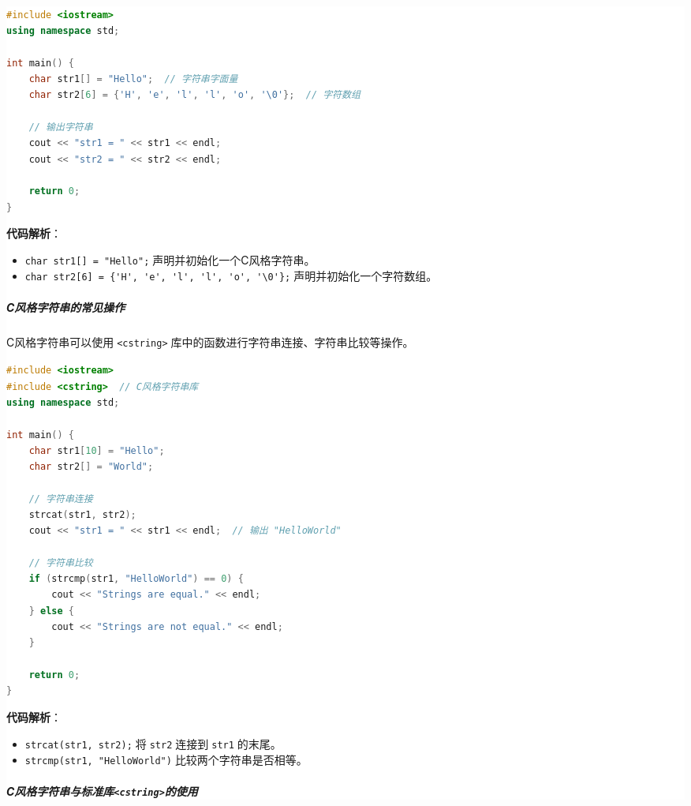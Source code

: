 ```cpp
#include <iostream>
using namespace std;

int main() {
    char str1[] = "Hello";  // 字符串字面量
    char str2[6] = {'H', 'e', 'l', 'l', 'o', '\0'};  // 字符数组

    // 输出字符串
    cout << "str1 = " << str1 << endl;
    cout << "str2 = " << str2 << endl;

    return 0;
}
```

**代码解析**：
- `char str1[] = "Hello";` 声明并初始化一个C风格字符串。
- `char str2[6] = {'H', 'e', 'l', 'l', 'o', '\0'};` 声明并初始化一个字符数组。

##### C风格字符串的常见操作

C风格字符串可以使用 `<cstring>` 库中的函数进行字符串连接、字符串比较等操作。

```cpp
#include <iostream>
#include <cstring>  // C风格字符串库
using namespace std;

int main() {
    char str1[10] = "Hello";
    char str2[] = "World";

    // 字符串连接
    strcat(str1, str2);
    cout << "str1 = " << str1 << endl;  // 输出 "HelloWorld"

    // 字符串比较
    if (strcmp(str1, "HelloWorld") == 0) {
        cout << "Strings are equal." << endl;
    } else {
        cout << "Strings are not equal." << endl;
    }

    return 0;
}
```

**代码解析**：
- `strcat(str1, str2);` 将 `str2` 连接到 `str1` 的末尾。
- `strcmp(str1, "HelloWorld")` 比较两个字符串是否相等。

##### C风格字符串与标准库`<cstring>`的使用

